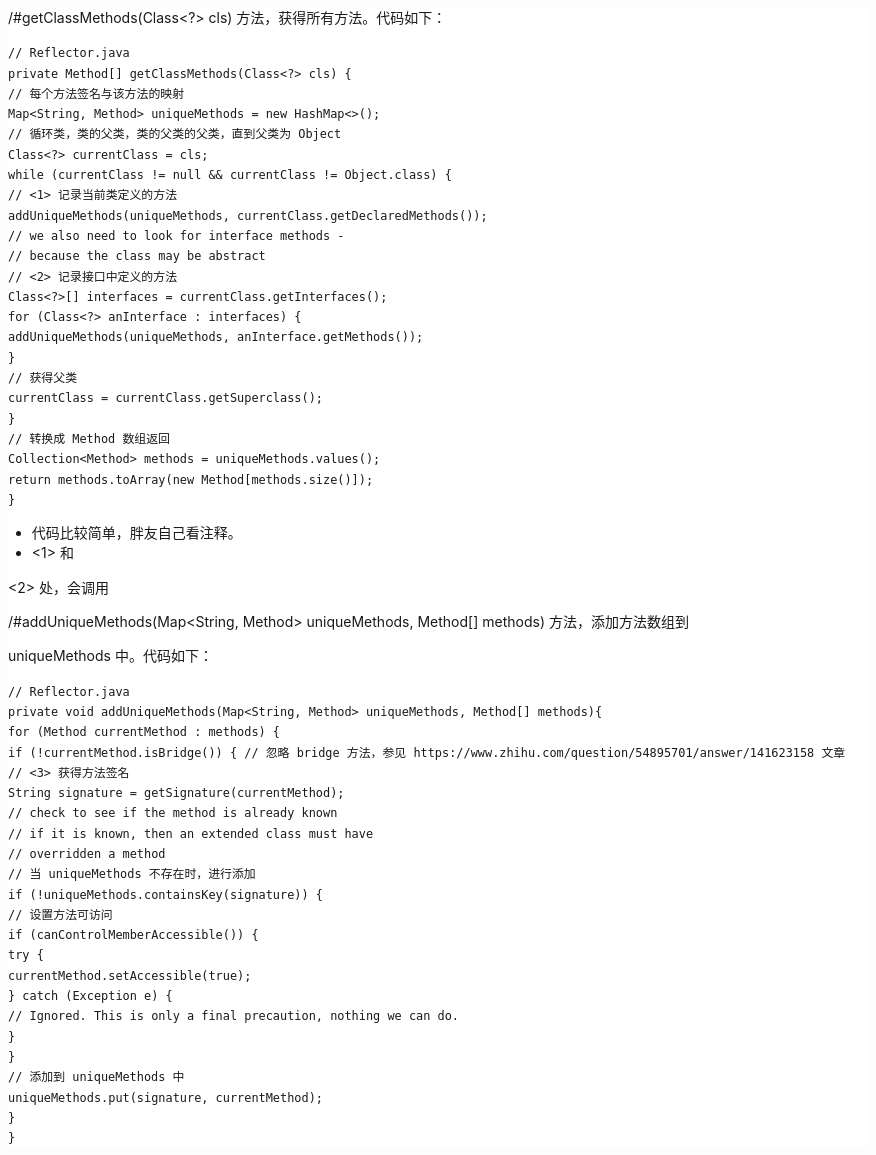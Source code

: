 /#getClassMethods(Class<?> cls)
方法，获得所有方法。代码如下：

```
// Reflector.java
private Method[] getClassMethods(Class<?> cls) {
// 每个方法签名与该方法的映射
Map<String, Method> uniqueMethods = new HashMap<>();
// 循环类，类的父类，类的父类的父类，直到父类为 Object
Class<?> currentClass = cls;
while (currentClass != null && currentClass != Object.class) {
// <1> 记录当前类定义的方法
addUniqueMethods(uniqueMethods, currentClass.getDeclaredMethods());
// we also need to look for interface methods -
// because the class may be abstract
// <2> 记录接口中定义的方法
Class<?>[] interfaces = currentClass.getInterfaces();
for (Class<?> anInterface : interfaces) {
addUniqueMethods(uniqueMethods, anInterface.getMethods());
}
// 获得父类
currentClass = currentClass.getSuperclass();
}
// 转换成 Method 数组返回
Collection<Method> methods = uniqueMethods.values();
return methods.toArray(new Method[methods.size()]);
}
```

- 代码比较简单，胖友自己看注释。
- <1>
  和

<2>
处，会调用

/#addUniqueMethods(Map<String, Method> uniqueMethods, Method[] methods)
方法，添加方法数组到

uniqueMethods
中。代码如下：

```
// Reflector.java
private void addUniqueMethods(Map<String, Method> uniqueMethods, Method[] methods){
for (Method currentMethod : methods) {
if (!currentMethod.isBridge()) { // 忽略 bridge 方法，参见 https://www.zhihu.com/question/54895701/answer/141623158 文章
// <3> 获得方法签名
String signature = getSignature(currentMethod);
// check to see if the method is already known
// if it is known, then an extended class must have
// overridden a method
// 当 uniqueMethods 不存在时，进行添加
if (!uniqueMethods.containsKey(signature)) {
// 设置方法可访问
if (canControlMemberAccessible()) {
try {
currentMethod.setAccessible(true);
} catch (Exception e) {
// Ignored. This is only a final precaution, nothing we can do.
}
}
// 添加到 uniqueMethods 中
uniqueMethods.put(signature, currentMethod);
}
}
```